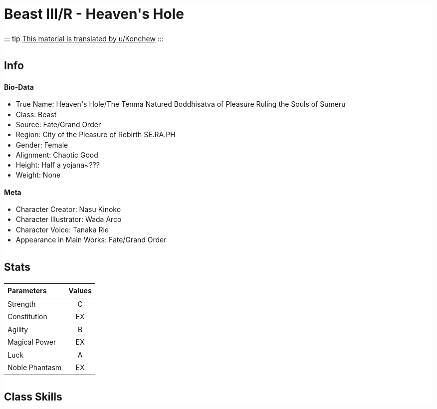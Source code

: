 # Beast III/R - Heaven's Hole

::: tip
[This material is translated by u/Konchew](https://www.reddit.com/r/grandorder/comments/99xs6n/the_profile_of_sesshouin_kiara_from_fategrand/)
:::

## Info



**Bio-Data**



* True Name: Heaven's Hole/The Tenma Natured Boddhisatva of Pleasure Ruling the Souls of Sumeru
* Class: Beast
* Source: Fate/Grand Order
* Region: City of the Pleasure of Rebirth SE.RA.PH
* Gender: Female
* Alignment: Chaotic Good
* Height: Half a yojana~???
* Weight: None



**Meta**



* Character Creator: Nasu Kinoko
* Character Illustrator: Wada Arco
* Character Voice: Tanaka Rie
* Appearance in Main Works: Fate/Grand Order



## Stats



| Parameters | Values |
|:--------|:--------:|
| Strength | C |
| Constitution | EX |
| Agility | B |
| Magical Power | EX |
| Luck | A |
| Noble Phantasm | EX |



## Class Skills

